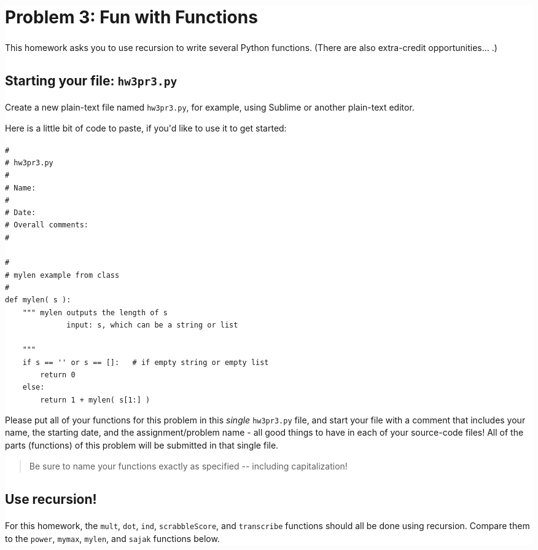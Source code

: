 # Problem 3: Fun with Functions

This homework asks you to use recursion to write several Python functions. (There are also extra-credit opportunities... .)

## Starting your file: `hw3pr3.py`

Create a new plain-text file named `hw3pr3.py`, for example, using Sublime or another plain-text editor.

Here is a little bit of code to paste, if you'd like to use it to get started:

    #
    # hw3pr3.py
    #
    # Name:
    #
    # Date:
    # Overall comments:
    #

    #
    # mylen example from class
    #
    def mylen( s ):
        """ mylen outputs the length of s
                  input: s, which can be a string or list

        """
        if s == '' or s == []:   # if empty string or empty list
            return 0
        else:
            return 1 + mylen( s[1:] )

Please put all of your functions for this problem in this *single* `hw3pr3.py` file, and start your file with a comment that includes your name, the starting date, and the assignment/problem name - all good things to have in each of your source-code files! All of the parts (functions) of this problem will be submitted in that single file.

> Be sure to name your functions exactly as specified -- including capitalization!


## Use recursion!

For this homework, the `mult`, `dot`, `ind`, `scrabbleScore`, and `transcribe` functions should all be done using recursion. Compare them to the `power`, `mymax`, `mylen`, and `sajak` functions below.
